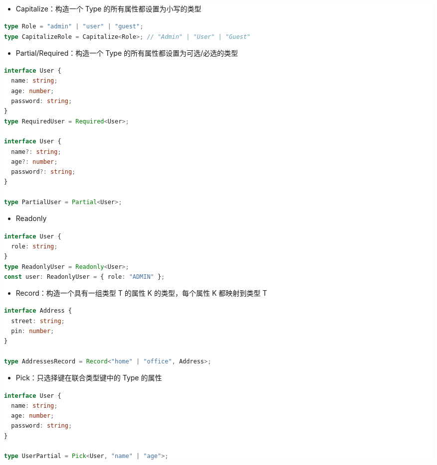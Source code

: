 * Capitalize：构造一个 Type 的所有属性都设置为小写的类型

```ts
type Role = "admin" | "user" | "guest";
type CapitalizeRole = Capitalize<Role>; // "Admin" | "User" | "Guest"
```

* Partial/Required：构造一个 Type 的所有属性都设置为可选/必选的类型

```ts
interface User {
  name: string;
  age: number;
  password: string;
}
type RequiredUser = Required<User>;

interface User {
  name?: string;
  age?: number;
  password?: string;
}

type PartialUser = Partial<User>;
```

* Readonly

```ts
interface User {
  role: string;
}
type ReadonlyUser = Readonly<User>;
const user: ReadonlyUser = { role: "ADMIN" };
```

* Record：构造一个具有一组类型 T 的属性 K 的类型，每个属性 K 都映射到类型 T

```ts
interface Address {
  street: string;
  pin: number;
}

type AddressesRecord = Record<"home" | "office", Address>;
```

* Pick：只选择键在联合类型键中的 Type 的属性

```ts
interface User {
  name: string;
  age: number;
  password: string;
}

type UserPartial = Pick<User, "name" | "age">;
```
